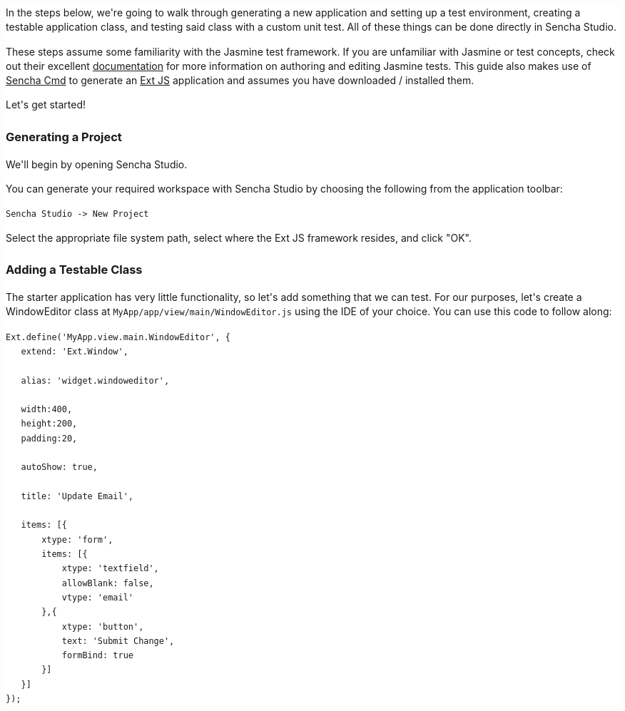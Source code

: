 In the steps below, we're going to walk through generating a new application and setting up a test environment, creating
a testable application class, and testing said class with a custom unit test. All of these things can be done directly
in Sencha Studio.

These steps assume some familiarity with the Jasmine test framework.  If you are unfamiliar with Jasmine or test concepts, 
check out their excellent [documentation](http://jasmine.github.io/2.0/introduction.html) for more information on 
authoring and editing Jasmine tests.  This guide also makes use of 
[Sencha Cmd](https://www.sencha.com/products/sencha-cmd/) to generate 
an [Ext JS](https://www.sencha.com/products/extjs/#overview) application and assumes you 
have downloaded / installed them.

Let's get started!

### Generating a Project

We'll begin by opening Sencha Studio.

You can generate your required workspace with Sencha Studio by choosing the following 
from the application toolbar:
  
    Sencha Studio -> New Project

Select the appropriate file system path, select where the Ext JS framework resides, and click "OK". 

### Adding a Testable Class

The starter application has very little functionality, so let's add something that we can test.  For our purposes, let's 
create a WindowEditor class at `MyApp/app/view/main/WindowEditor.js` using the IDE of your choice.  You can use this code to 
follow along:

    Ext.define('MyApp.view.main.WindowEditor', {
       extend: 'Ext.Window',
    
       alias: 'widget.windoweditor',
    
       width:400,
       height:200,
       padding:20,
    
       autoShow: true,
    
       title: 'Update Email',
    
       items: [{
           xtype: 'form',
           items: [{
               xtype: 'textfield',
               allowBlank: false,
               vtype: 'email'
           },{
               xtype: 'button',
               text: 'Submit Change',
               formBind: true
           }]
       }]
    });
